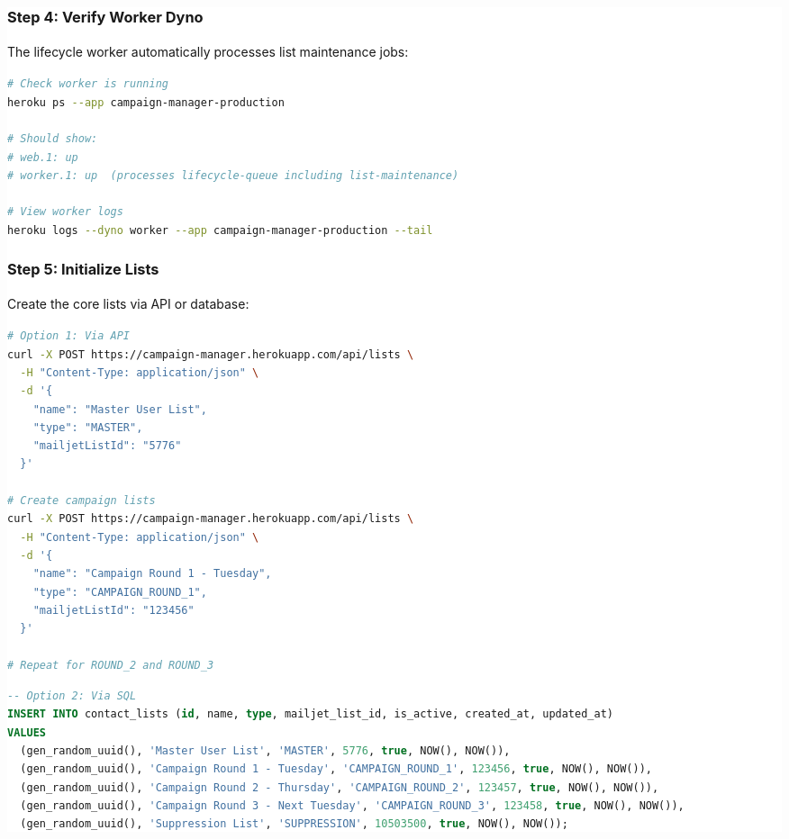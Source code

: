 ### Step 4: Verify Worker Dyno

The lifecycle worker automatically processes list maintenance jobs:

```bash
# Check worker is running
heroku ps --app campaign-manager-production

# Should show:
# web.1: up
# worker.1: up  (processes lifecycle-queue including list-maintenance)

# View worker logs
heroku logs --dyno worker --app campaign-manager-production --tail
```

### Step 5: Initialize Lists

Create the core lists via API or database:

```bash
# Option 1: Via API
curl -X POST https://campaign-manager.herokuapp.com/api/lists \
  -H "Content-Type: application/json" \
  -d '{
    "name": "Master User List",
    "type": "MASTER",
    "mailjetListId": "5776"
  }'

# Create campaign lists
curl -X POST https://campaign-manager.herokuapp.com/api/lists \
  -H "Content-Type: application/json" \
  -d '{
    "name": "Campaign Round 1 - Tuesday",
    "type": "CAMPAIGN_ROUND_1",
    "mailjetListId": "123456"
  }'

# Repeat for ROUND_2 and ROUND_3
```

```sql
-- Option 2: Via SQL
INSERT INTO contact_lists (id, name, type, mailjet_list_id, is_active, created_at, updated_at)
VALUES
  (gen_random_uuid(), 'Master User List', 'MASTER', 5776, true, NOW(), NOW()),
  (gen_random_uuid(), 'Campaign Round 1 - Tuesday', 'CAMPAIGN_ROUND_1', 123456, true, NOW(), NOW()),
  (gen_random_uuid(), 'Campaign Round 2 - Thursday', 'CAMPAIGN_ROUND_2', 123457, true, NOW(), NOW()),
  (gen_random_uuid(), 'Campaign Round 3 - Next Tuesday', 'CAMPAIGN_ROUND_3', 123458, true, NOW(), NOW()),
  (gen_random_uuid(), 'Suppression List', 'SUPPRESSION', 10503500, true, NOW(), NOW());
```
